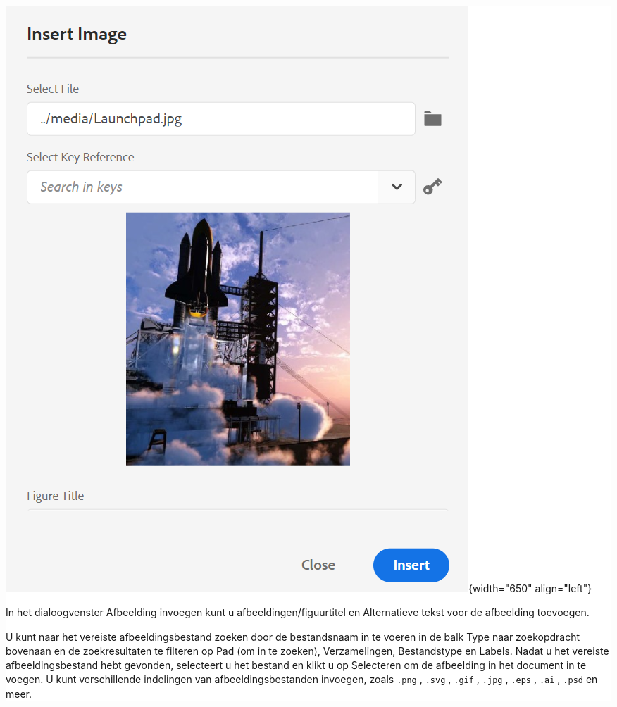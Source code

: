 
![](images/insert-image.png){width="650" align="left"}

In het dialoogvenster Afbeelding invoegen kunt u afbeeldingen/figuurtitel en Alternatieve tekst voor de afbeelding toevoegen.

U kunt naar het vereiste afbeeldingsbestand zoeken door de bestandsnaam in te voeren in de balk Type naar zoekopdracht bovenaan en de zoekresultaten te filteren op Pad \(om in te zoeken\), Verzamelingen, Bestandstype en Labels. Nadat u het vereiste afbeeldingsbestand hebt gevonden, selecteert u het bestand en klikt u op Selecteren om de afbeelding in het document in te voegen. U kunt verschillende indelingen van afbeeldingsbestanden invoegen, zoals `.png` , `.svg` , `.gif` , `.jpg` , `.eps` , `.ai` , `.psd` en meer.
